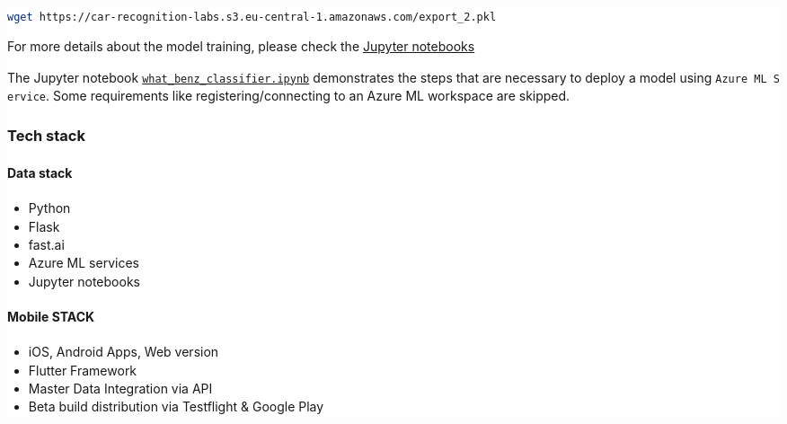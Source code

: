 ```bash
wget https://car-recognition-labs.s3.eu-central-1.amazonaws.com/export_2.pkl
```

For more details about the model training, please check the [Jupyter notebooks](https://github.com/KI-labs/what-benz-showcase/blob/master/car-recognition-backend/notebooks/stanford-cars-dataset-with-accuracy-85-save.ipynb)  
   
The Jupyter notebook [`what_benz_classifier.ipynb`](https://github.com/KI-labs/what-benz-showcase/blob/master/car-recognition-backend/notebooks/what_benz_classifier.ipynb) demonstrates the steps that are necessary 
to deploy a model using `Azure ML Service`. Some requirements like registering/connecting 
to an Azure ML workspace are skipped.

### Tech stack
#### Data stack
- Python
- Flask
- fast.ai
- Azure ML services
- Jupyter notebooks

#### Mobile STACK
- iOS, Android Apps, Web version
- Flutter Framework
- Master Data Integration via API
- Beta build distribution via Testflight & Google Play
